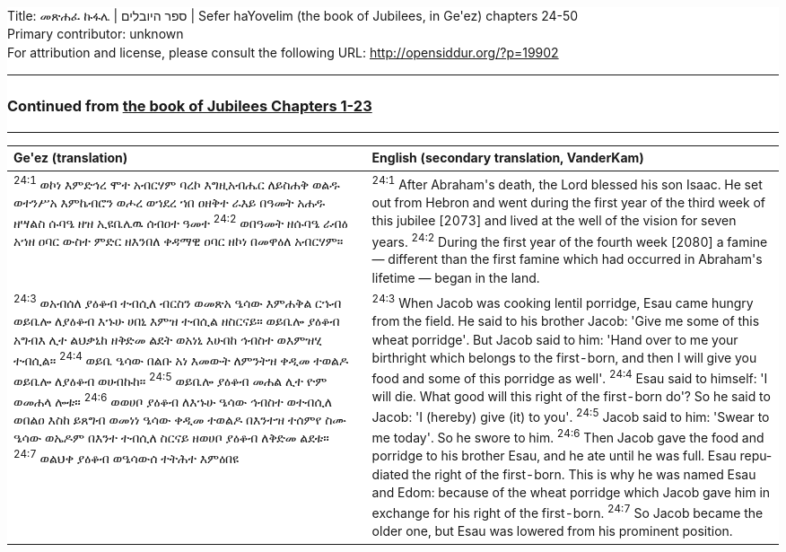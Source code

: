 <html>
<head></head>
<body>
Title: መጽሐፈ ኩፋሌ | ספר היובלים | Sefer haYovelim (the book of Jubilees, in Ge'ez) chapters 24-50<br />
Primary contributor: unknown<br />
For attribution and license, please consult the following URL: <a href="http://opensiddur.org/?p=19902">http://opensiddur.org/?p=19902</a>
<p />
<hr />

<style type="text/css" media="all">.printfriendly {display: none!important;}</style>

<h3>Continued from <a href="https://opensiddur.org/liturgical-readings/megillot/sefer-hayovelim-jubilees-preserved-in-geez-chapters-1-23/">the book of Jubilees Chapters 1-23</a></h3>

<hr />

<table style="margin-left: auto;margin-right: auto;" class="draggable">
<thead><tr><th id="x" style="text-align: left;">Ge'ez (translation)</th><th style="text-align: left;">English (secondary translation, VanderKam)</th></tr></thead>
<tbody>
<tr><td style="vertical-align:top;" width="46%">
<div class="ethiopic" lang="gez">
<sup>24:1</sup>&nbsp;ወኮነ እምድኅረ ሞተ አብርሃም ባረኮ እግዚአብሔር ለይስሐቅ ወልዱ ወተንሥአ እምኬብሮን ወሖረ ወኀደረ ኀበ ዐዘቅተ ራእይ በዓመት አሐዱ ዘሣልስ ሱባዔ ዘዝ ኢዩቤሌዉ ሰብዐተ ዓመተ <sup>24:2</sup>&nbsp;ወበዓመት ዘሱባዔ ራብዕ አኀዘ ዐባር ውስተ ምድር ዘእንበለ ቀዳማዊ ዐባር ዘኮነ በመዋዕለ አብርሃም። 
</span></div></td>
 
<td style="vertical-align:top;" width="53%">
<div class="english" lang="en">
<sup>24:1</sup>&nbsp;After Abraham's death, the Lord blessed his son Isaac. He set out from Hebron and went during the first year of the third week of this jubilee [2073] and lived at the well of the vision for seven years. <sup>24:2</sup>&nbsp;During the first year of the fourth week [2080] a famine — different than the first famine which had occurred in Abraham's lifetime — began in the land.
</div></td></tr>


<tr><td style="vertical-align:top;" width="46%">
<div class="ethiopic" lang="gez">
<sup>24:3</sup>&nbsp;ወአብሰለ ያዕቆብ ተብሲለ ብርስን ወመጽአ ዔሳው እምሐቅል ርኁብ ወይቤሎ ለያዕቆብ እኁሁ ሀበኒ እምዝ ተብሲል ዘስርናይ። ወይቤሎ ያዕቆብ አግብእ ሊተ ልህቃኒከ ዘቅድመ ልደት ወአነኒ እሁበከ ኅብስተ ወእምዝሂ ተብሲል። <sup>24:4</sup>&nbsp;ወይቤ ዔሳው በልቡ አነ እመውት ለምንትዝ ቀዲመ ተወልዶ ወይቤሎ ለያዕቆብ ወሀብኩከ። <sup>24:5</sup>&nbsp;ወይቤሎ ያዕቆብ መሐል ሊተ ዮም ወመሐላ ሎቱ። <sup>24:6</sup>&nbsp;ወወሀቦ ያዕቆብ ለእኁሁ ዔሳው ኅብስተ ወተብሲለ ወበልዐ እስከ ይጸግብ ወመነነ ዔሳው ቀዲመ ተወልዶ በእንተዝ ተሰምየ ስሙ ዔሳው ወኤዶም በእንተ ተብሲለ ስርናይ ዘወሀቦ ያዕቆብ ለቅድመ ልደቱ። <sup>24:7</sup>&nbsp;ወልህቀ ያዕቆብ ወዔሳውሰ ተትሕተ እምዕበዩ 
</span></div></td>
 
<td style="vertical-align:top;" width="53%">
<div class="english" lang="en">
<sup>24:3</sup>&nbsp;When Jacob was cooking lentil porridge, Esau came hungry from the field. He said to his brother Jacob: 'Give me some of this wheat porridge'. But Jacob said to him: 'Hand over to me your birthright which belongs to the first-born, and then I will give you food and some of this porridge as well'. <sup>24:4</sup>&nbsp;Esau said to himself: 'I will die. What good will this right of the first-born do'? So he said to Jacob: 'I (hereby) give (it) to you'. <sup>24:5</sup>&nbsp;Jacob said to him: 'Swear to me today'. So he swore to him. <sup>24:6</sup>&nbsp;Then Jacob gave the food and porridge to his brother Esau, and he ate until he was full. Esau repudiated the right of the first-born. This is why he was named Esau and Edom: because of the wheat porridge which Jacob gave him in exchange for his right of the first-born. <sup>24:7</sup>&nbsp;So Jacob became the older one, but Esau was lowered from his prominent position.
</div></td></tr>

